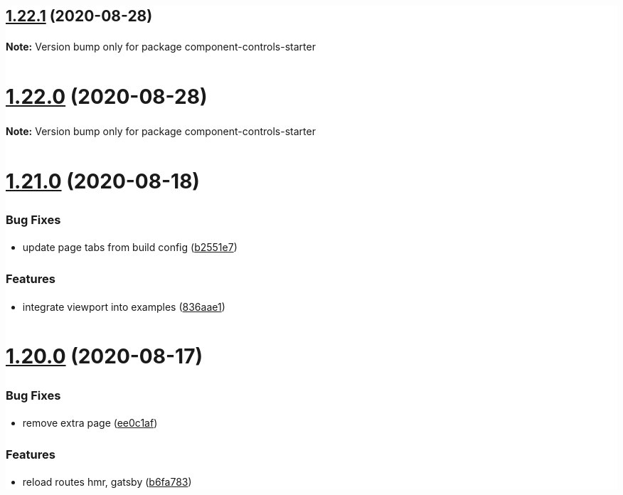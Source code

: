 



## [1.22.1](https://github.com/atanasster/gatsby-controls-starter/compare/v1.22.0...v1.22.1) (2020-08-28)

**Note:** Version bump only for package component-controls-starter





# [1.22.0](https://github.com/atanasster/gatsby-controls-starter/compare/v1.21.0...v1.22.0) (2020-08-28)

**Note:** Version bump only for package component-controls-starter





# [1.21.0](https://github.com/atanasster/gatsby-controls-starter/compare/v1.20.0...v1.21.0) (2020-08-18)


### Bug Fixes

* update page tabs from build config ([b2551e7](https://github.com/atanasster/gatsby-controls-starter/commit/b2551e7cc83058c21e2956a331fe238604ce5051))


### Features

* integrate viewport into examples ([836aae1](https://github.com/atanasster/gatsby-controls-starter/commit/836aae1150c1883c0c361d6dbabe342c9954ca49))





# [1.20.0](https://github.com/atanasster/gatsby-controls-starter/compare/v1.19.5...v1.20.0) (2020-08-17)


### Bug Fixes

* remove extra page ([ee0c1af](https://github.com/atanasster/gatsby-controls-starter/commit/ee0c1af802b2e85a822ae0f646ffa7f8dec40dee))


### Features

* reload routes hmr, gatsby ([b6fa783](https://github.com/atanasster/gatsby-controls-starter/commit/b6fa7834c547923efeeb2b36b5652e9464ceddc6))



